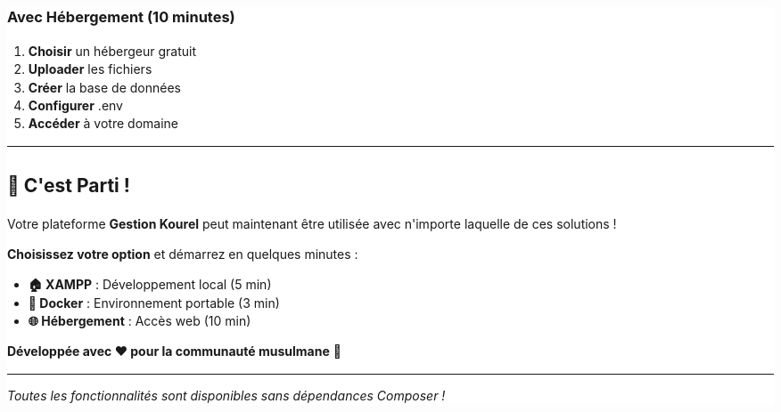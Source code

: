 ### Avec Hébergement (10 minutes)
1. **Choisir** un hébergeur gratuit
2. **Uploader** les fichiers
3. **Créer** la base de données
4. **Configurer** .env
5. **Accéder** à votre domaine

---

## 🎉 C'est Parti !

Votre plateforme **Gestion Kourel** peut maintenant être utilisée avec n'importe laquelle de ces solutions !

**Choisissez votre option** et démarrez en quelques minutes :

- **🏠 XAMPP** : Développement local (5 min)
- **🐳 Docker** : Environnement portable (3 min)
- **🌐 Hébergement** : Accès web (10 min)

**Développée avec ❤️ pour la communauté musulmane** 🕌

---

*Toutes les fonctionnalités sont disponibles sans dépendances Composer !*

